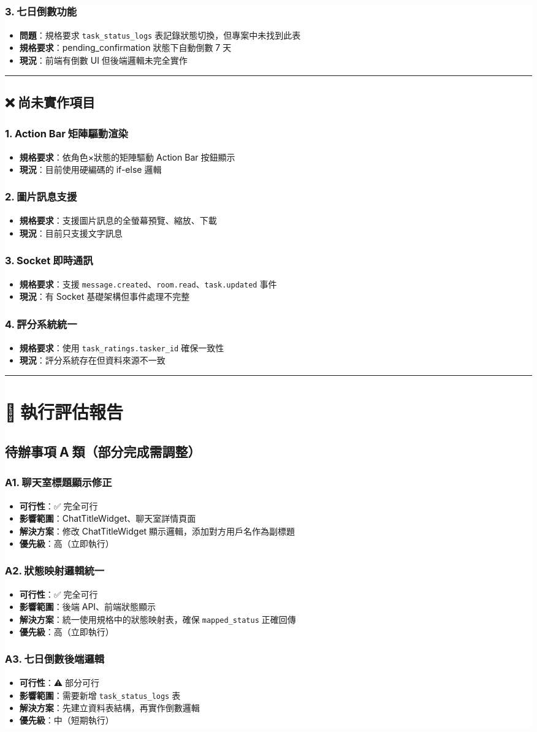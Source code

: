 ### 3. 七日倒數功能
- **問題**：規格要求 `task_status_logs` 表記錄狀態切換，但專案中未找到此表
- **規格要求**：pending_confirmation 狀態下自動倒數 7 天
- **現況**：前端有倒數 UI 但後端邏輯未完全實作

---

## ❌ 尚未實作項目

### 1. Action Bar 矩陣驅動渲染
- **規格要求**：依角色×狀態的矩陣驅動 Action Bar 按鈕顯示
- **現況**：目前使用硬編碼的 if-else 邏輯

### 2. 圖片訊息支援
- **規格要求**：支援圖片訊息的全螢幕預覽、縮放、下載
- **現況**：目前只支援文字訊息

### 3. Socket 即時通訊
- **規格要求**：支援 `message.created`、`room.read`、`task.updated` 事件
- **現況**：有 Socket 基礎架構但事件處理不完整

### 4. 評分系統統一
- **規格要求**：使用 `task_ratings.tasker_id` 確保一致性
- **現況**：評分系統存在但資料來源不一致

---

# 🎯 執行評估報告

## 待辦事項 A 類（部分完成需調整）

### A1. 聊天室標題顯示修正
- **可行性**：✅ 完全可行
- **影響範圍**：ChatTitleWidget、聊天室詳情頁面
- **解決方案**：修改 ChatTitleWidget 顯示邏輯，添加對方用戶名作為副標題
- **優先級**：高（立即執行）

### A2. 狀態映射邏輯統一
- **可行性**：✅ 完全可行
- **影響範圍**：後端 API、前端狀態顯示
- **解決方案**：統一使用規格中的狀態映射表，確保 `mapped_status` 正確回傳
- **優先級**：高（立即執行）

### A3. 七日倒數後端邏輯
- **可行性**：⚠️ 部分可行
- **影響範圍**：需要新增 `task_status_logs` 表
- **解決方案**：先建立資料表結構，再實作倒數邏輯
- **優先級**：中（短期執行）
